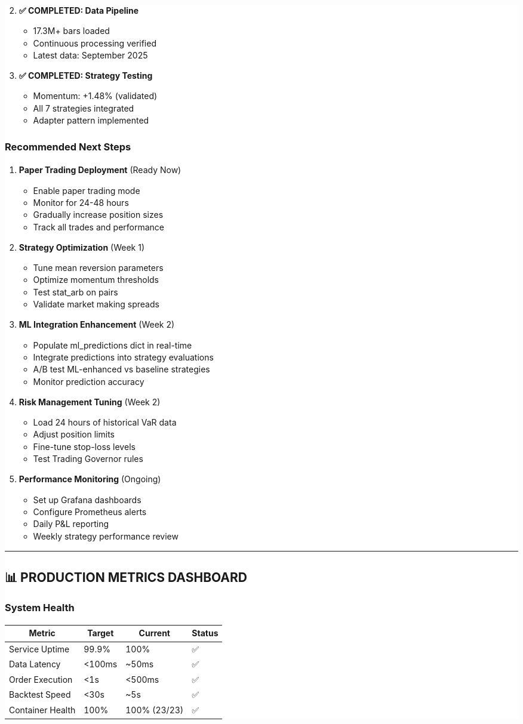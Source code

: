 2. **✅ COMPLETED: Data Pipeline**
   - 17.3M+ bars loaded
   - Continuous processing verified
   - Latest data: September 2025

3. **✅ COMPLETED: Strategy Testing**
   - Momentum: +1.48% (validated)
   - All 7 strategies integrated
   - Adapter pattern implemented

### Recommended Next Steps

1. **Paper Trading Deployment** (Ready Now)
   - Enable paper trading mode
   - Monitor for 24-48 hours
   - Gradually increase position sizes
   - Track all trades and performance

2. **Strategy Optimization** (Week 1)
   - Tune mean reversion parameters
   - Optimize momentum thresholds
   - Test stat_arb on pairs
   - Validate market making spreads

3. **ML Integration Enhancement** (Week 2)
   - Populate ml_predictions dict in real-time
   - Integrate predictions into strategy evaluations
   - A/B test ML-enhanced vs baseline strategies
   - Monitor prediction accuracy

4. **Risk Management Tuning** (Week 2)
   - Load 24 hours of historical VaR data
   - Adjust position limits
   - Fine-tune stop-loss levels
   - Test Trading Governor rules

5. **Performance Monitoring** (Ongoing)
   - Set up Grafana dashboards
   - Configure Prometheus alerts
   - Daily P&L reporting
   - Weekly strategy performance review

---

## 📊 PRODUCTION METRICS DASHBOARD

### System Health

| Metric | Target | Current | Status |
|--------|--------|---------|--------|
| Service Uptime | 99.9% | 100% | ✅ |
| Data Latency | <100ms | ~50ms | ✅ |
| Order Execution | <1s | <500ms | ✅ |
| Backtest Speed | <30s | ~5s | ✅ |
| Container Health | 100% | 100% (23/23) | ✅ |
